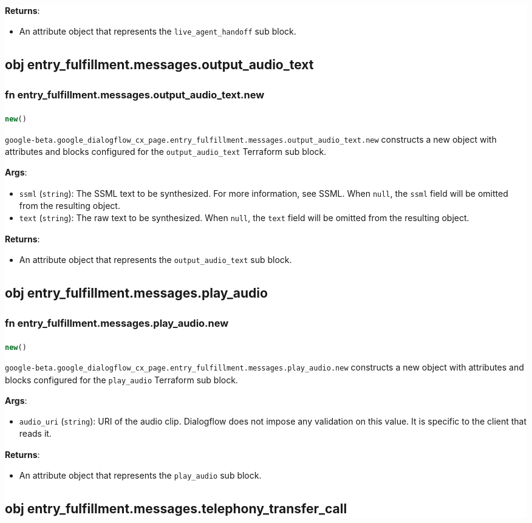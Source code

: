 **Returns**:
  - An attribute object that represents the `live_agent_handoff` sub block.


## obj entry_fulfillment.messages.output_audio_text



### fn entry_fulfillment.messages.output_audio_text.new

```ts
new()
```


`google-beta.google_dialogflow_cx_page.entry_fulfillment.messages.output_audio_text.new` constructs a new object with attributes and blocks configured for the `output_audio_text`
Terraform sub block.



**Args**:
  - `ssml` (`string`): The SSML text to be synthesized. For more information, see SSML. When `null`, the `ssml` field will be omitted from the resulting object.
  - `text` (`string`): The raw text to be synthesized. When `null`, the `text` field will be omitted from the resulting object.

**Returns**:
  - An attribute object that represents the `output_audio_text` sub block.


## obj entry_fulfillment.messages.play_audio



### fn entry_fulfillment.messages.play_audio.new

```ts
new()
```


`google-beta.google_dialogflow_cx_page.entry_fulfillment.messages.play_audio.new` constructs a new object with attributes and blocks configured for the `play_audio`
Terraform sub block.



**Args**:
  - `audio_uri` (`string`): URI of the audio clip. Dialogflow does not impose any validation on this value. It is specific to the client that reads it.

**Returns**:
  - An attribute object that represents the `play_audio` sub block.


## obj entry_fulfillment.messages.telephony_transfer_call


